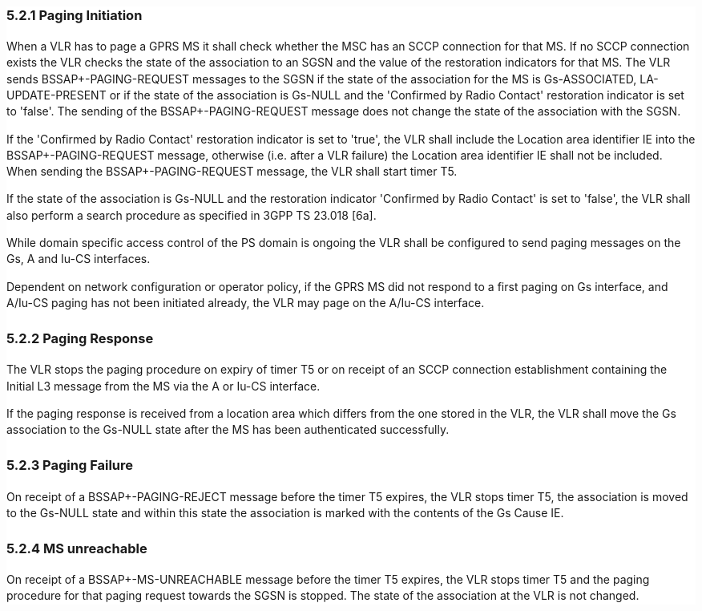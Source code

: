 ### 5.2.1 Paging Initiation

When a VLR has to page a GPRS MS it shall check whether the MSC has an
SCCP connection for that MS. If no SCCP connection exists the VLR checks
the state of the association to an SGSN and the value of the restoration
indicators for that MS. The VLR sends BSSAP+-PAGING-REQUEST messages to
the SGSN if the state of the association for the MS is Gs-ASSOCIATED,
LA-UPDATE-PRESENT or if the state of the association is Gs-NULL and the
\'Confirmed by Radio Contact\' restoration indicator is set to
\'false\'. The sending of the BSSAP+-PAGING-REQUEST message does not
change the state of the association with the SGSN.

If the \'Confirmed by Radio Contact\' restoration indicator is set to
\'true\', the VLR shall include the Location area identifier IE into the
BSSAP+-PAGING-REQUEST message, otherwise (i.e. after a VLR failure) the
Location area identifier IE shall not be included. When sending the
BSSAP+-PAGING-REQUEST message, the VLR shall start timer T5.

If the state of the association is Gs-NULL and the restoration indicator
\'Confirmed by Radio Contact\' is set to \'false\', the VLR shall also
perform a search procedure as specified in 3GPP TS 23.018 \[6a\].

While domain specific access control of the PS domain is ongoing the VLR
shall be configured to send paging messages on the Gs, A and Iu-CS
interfaces.

Dependent on network configuration or operator policy, if the GPRS MS
did not respond to a first paging on Gs interface, and A/Iu-CS paging
has not been initiated already, the VLR may page on the A/Iu-CS
interface.

### 5.2.2 Paging Response

The VLR stops the paging procedure on expiry of timer T5 or on receipt
of an SCCP connection establishment containing the Initial L3 message
from the MS via the A or Iu-CS interface.

If the paging response is received from a location area which differs
from the one stored in the VLR, the VLR shall move the Gs association to
the Gs-NULL state after the MS has been authenticated successfully.

### 5.2.3 Paging Failure

On receipt of a BSSAP+-PAGING-REJECT message before the timer T5
expires, the VLR stops timer T5, the association is moved to the Gs-NULL
state and within this state the association is marked with the contents
of the Gs Cause IE.

### 5.2.4 MS unreachable

On receipt of a BSSAP+-MS-UNREACHABLE message before the timer T5
expires, the VLR stops timer T5 and the paging procedure for that paging
request towards the SGSN is stopped. The state of the association at the
VLR is not changed.
